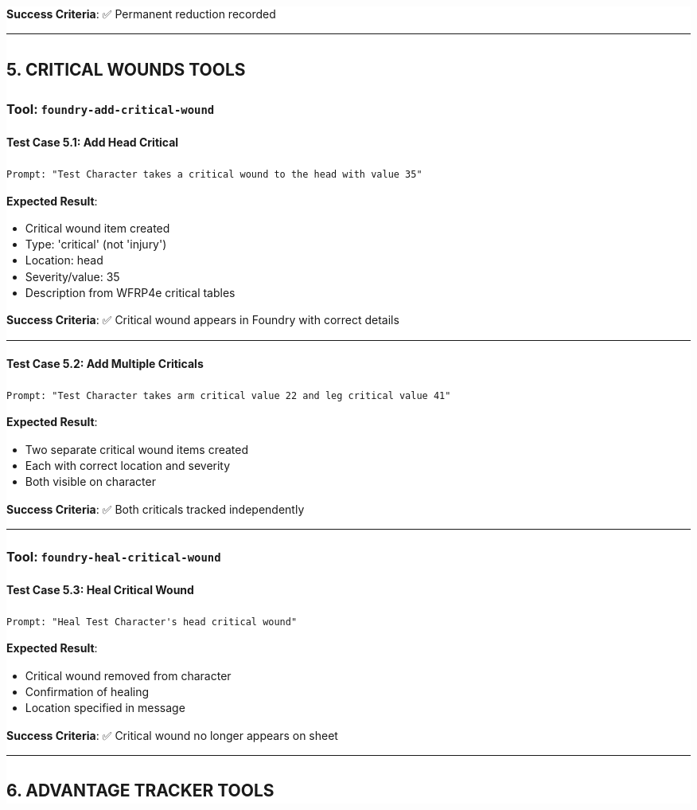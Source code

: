 **Success Criteria**: ✅ Permanent reduction recorded

---

## 5. CRITICAL WOUNDS TOOLS

### Tool: `foundry-add-critical-wound`

#### Test Case 5.1: Add Head Critical
```
Prompt: "Test Character takes a critical wound to the head with value 35"
```
**Expected Result**:
- Critical wound item created
- Type: 'critical' (not 'injury')
- Location: head
- Severity/value: 35
- Description from WFRP4e critical tables

**Success Criteria**: ✅ Critical wound appears in Foundry with correct details

---

#### Test Case 5.2: Add Multiple Criticals
```
Prompt: "Test Character takes arm critical value 22 and leg critical value 41"
```
**Expected Result**:
- Two separate critical wound items created
- Each with correct location and severity
- Both visible on character

**Success Criteria**: ✅ Both criticals tracked independently

---

### Tool: `foundry-heal-critical-wound`

#### Test Case 5.3: Heal Critical Wound
```
Prompt: "Heal Test Character's head critical wound"
```
**Expected Result**:
- Critical wound removed from character
- Confirmation of healing
- Location specified in message

**Success Criteria**: ✅ Critical wound no longer appears on sheet

---

## 6. ADVANTAGE TRACKER TOOLS
